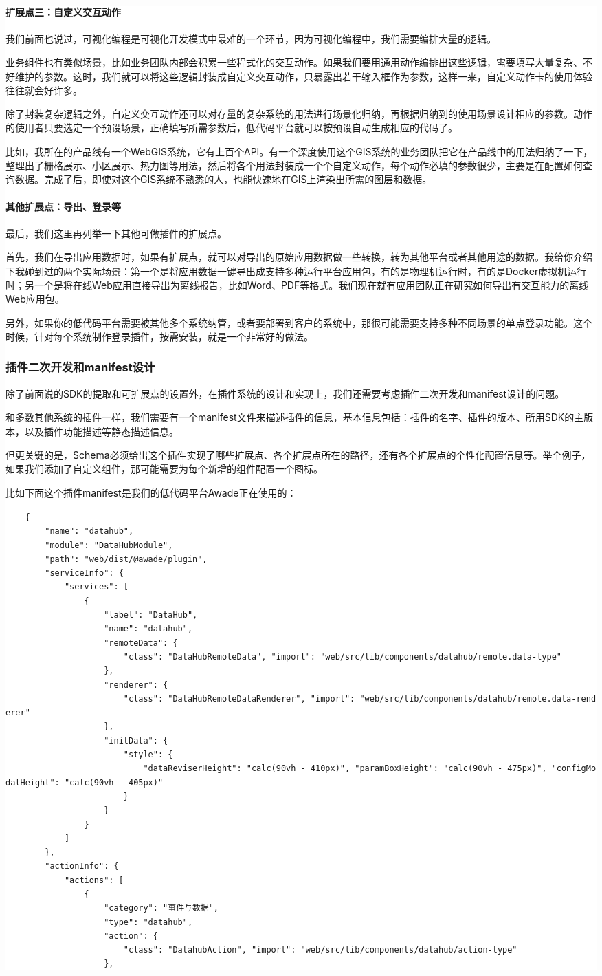 #### 扩展点三：自定义交互动作

我们前面也说过，可视化编程是可视化开发模式中最难的一个环节，因为可视化编程中，我们需要编排大量的逻辑。

业务组件也有类似场景，比如业务团队内部会积累一些程式化的交互动作。如果我们要用通用动作编排出这些逻辑，需要填写大量复杂、不好维护的参数。这时，我们就可以将这些逻辑封装成自定义交互动作，只暴露出若干输入框作为参数，这样一来，自定义动作卡的使用体验往往就会好许多。

除了封装复杂逻辑之外，自定义交互动作还可以对存量的复杂系统的用法进行场景化归纳，再根据归纳到的使用场景设计相应的参数。动作的使用者只要选定一个预设场景，正确填写所需参数后，低代码平台就可以按预设自动生成相应的代码了。

比如，我所在的产品线有一个WebGIS系统，它有上百个API。有一个深度使用这个GIS系统的业务团队把它在产品线中的用法归纳了一下，整理出了栅格展示、小区展示、热力图等用法，然后将各个用法封装成一个个自定义动作，每个动作必填的参数很少，主要是在配置如何查询数据。完成了后，即使对这个GIS系统不熟悉的人，也能快速地在GIS上渲染出所需的图层和数据。

#### 其他扩展点：导出、登录等

最后，我们这里再列举一下其他可做插件的扩展点。

首先，我们在导出应用数据时，如果有扩展点，就可以对导出的原始应用数据做一些转换，转为其他平台或者其他用途的数据。我给你介绍下我碰到过的两个实际场景：第一个是将应用数据一键导出成支持多种运行平台应用包，有的是物理机运行时，有的是Docker虚拟机运行时；另一个是将在线Web应用直接导出为离线报告，比如Word、PDF等格式。我们现在就有应用团队正在研究如何导出有交互能力的离线Web应用包。

另外，如果你的低代码平台需要被其他多个系统纳管，或者要部署到客户的系统中，那很可能需要支持多种不同场景的单点登录功能。这个时候，针对每个系统制作登录插件，按需安装，就是一个非常好的做法。

### 插件二次开发和manifest设计

除了前面说的SDK的提取和可扩展点的设置外，在插件系统的设计和实现上，我们还需要考虑插件二次开发和manifest设计的问题。

和多数其他系统的插件一样，我们需要有一个manifest文件来描述插件的信息，基本信息包括：插件的名字、插件的版本、所用SDK的主版本，以及插件功能描述等静态描述信息。

但更关键的是，Schema必须给出这个插件实现了哪些扩展点、各个扩展点所在的路径，还有各个扩展点的个性化配置信息等。举个例子，如果我们添加了自定义组件，那可能需要为每个新增的组件配置一个图标。

比如下面这个插件manifest是我们的低代码平台Awade正在使用的：

```
    {
        "name": "datahub",
        "module": "DataHubModule",
        "path": "web/dist/@awade/plugin",
        "serviceInfo": {
            "services": [
                {
                    "label": "DataHub",
                    "name": "datahub",
                    "remoteData": {
                        "class": "DataHubRemoteData", "import": "web/src/lib/components/datahub/remote.data-type"
                    },
                    "renderer": {
                        "class": "DataHubRemoteDataRenderer", "import": "web/src/lib/components/datahub/remote.data-renderer"
                    },
                    "initData": {
                        "style": {
                            "dataReviserHeight": "calc(90vh - 410px)", "paramBoxHeight": "calc(90vh - 475px)", "configModalHeight": "calc(90vh - 405px)"
                        }
                    }
                }
            ]
        },
        "actionInfo": {
            "actions": [
                {
                    "category": "事件与数据",
                    "type": "datahub",
                    "action": {
                        "class": "DatahubAction", "import": "web/src/lib/components/datahub/action-type"
                    },
```